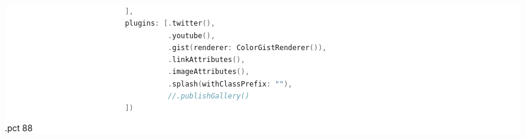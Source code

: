 ```swift
                            ],
                            plugins: [.twitter(),
                                      .youtube(),
                                      .gist(renderer: ColorGistRenderer()),
                                      .linkAttributes(),
                                      .imageAttributes(),
                                      .splash(withClassPrefix: ""),
                                      //.publishGallery()
                            ])
```
                          
.pct 88
